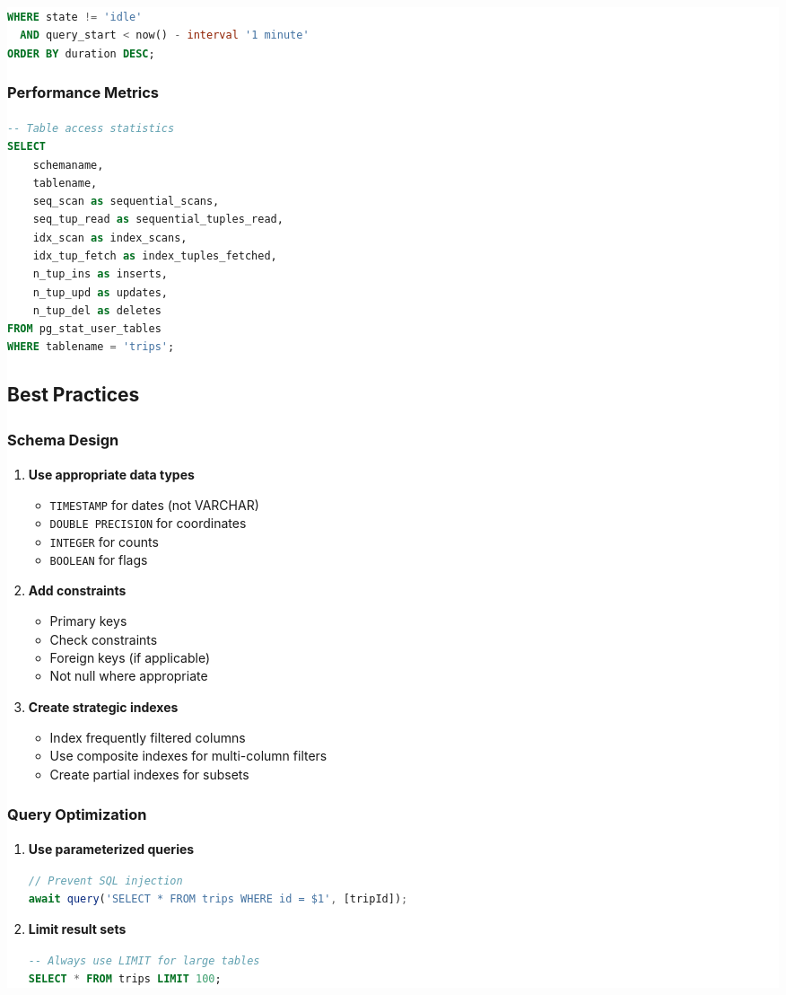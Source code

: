 ```sql
WHERE state != 'idle'
  AND query_start < now() - interval '1 minute'
ORDER BY duration DESC;
```

### Performance Metrics

```sql
-- Table access statistics
SELECT 
    schemaname,
    tablename,
    seq_scan as sequential_scans,
    seq_tup_read as sequential_tuples_read,
    idx_scan as index_scans,
    idx_tup_fetch as index_tuples_fetched,
    n_tup_ins as inserts,
    n_tup_upd as updates,
    n_tup_del as deletes
FROM pg_stat_user_tables
WHERE tablename = 'trips';
```

## Best Practices

### Schema Design

1. **Use appropriate data types**
   - `TIMESTAMP` for dates (not VARCHAR)
   - `DOUBLE PRECISION` for coordinates
   - `INTEGER` for counts
   - `BOOLEAN` for flags

2. **Add constraints**
   - Primary keys
   - Check constraints
   - Foreign keys (if applicable)
   - Not null where appropriate

3. **Create strategic indexes**
   - Index frequently filtered columns
   - Use composite indexes for multi-column filters
   - Create partial indexes for subsets

### Query Optimization

1. **Use parameterized queries**
   ```javascript
   // Prevent SQL injection
   await query('SELECT * FROM trips WHERE id = $1', [tripId]);
   ```

2. **Limit result sets**
   ```sql
   -- Always use LIMIT for large tables
   SELECT * FROM trips LIMIT 100;
   ```
